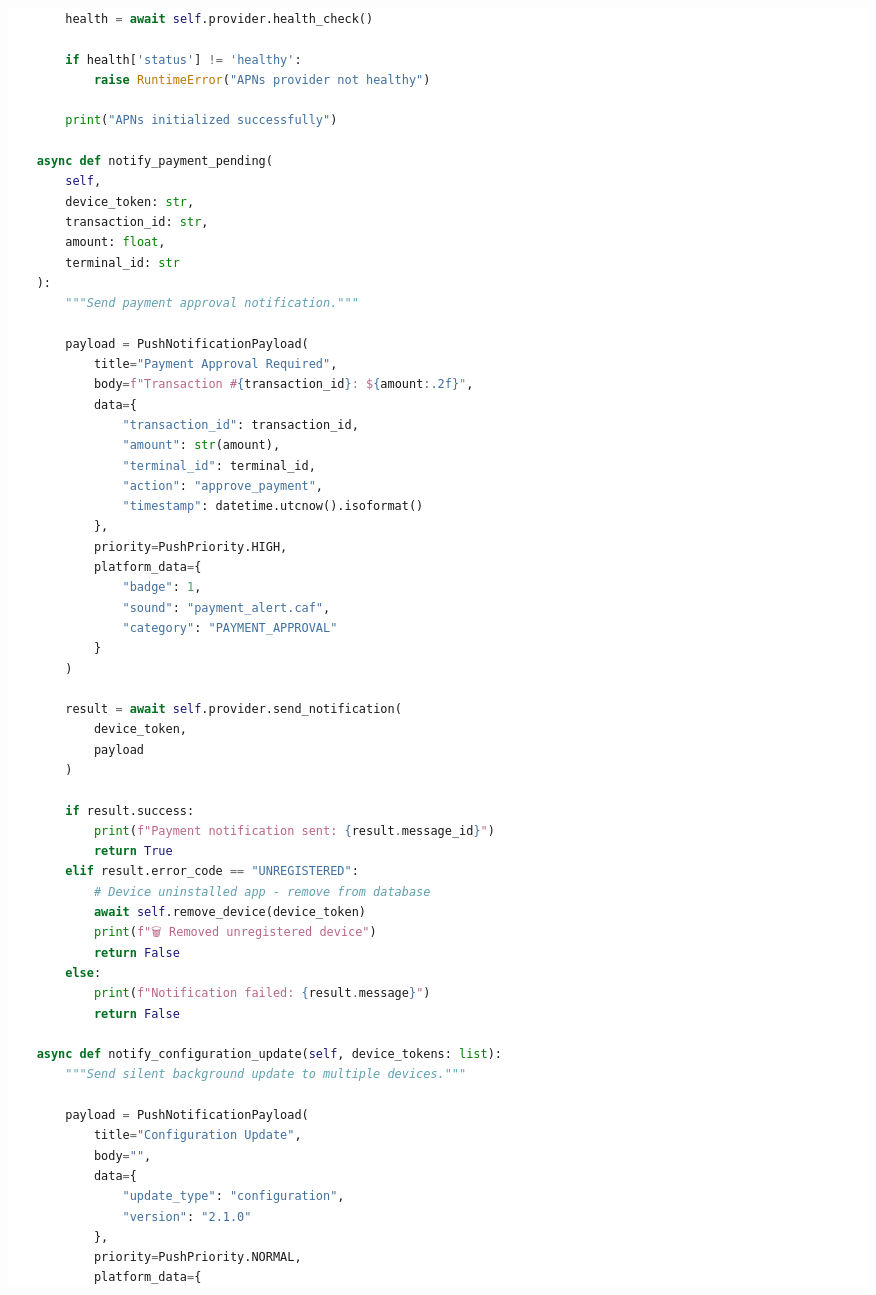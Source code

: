 ```python
        health = await self.provider.health_check()
        
        if health['status'] != 'healthy':
            raise RuntimeError("APNs provider not healthy")
        
        print("APNs initialized successfully")
    
    async def notify_payment_pending(
        self,
        device_token: str,
        transaction_id: str,
        amount: float,
        terminal_id: str
    ):
        """Send payment approval notification."""
        
        payload = PushNotificationPayload(
            title="Payment Approval Required",
            body=f"Transaction #{transaction_id}: ${amount:.2f}",
            data={
                "transaction_id": transaction_id,
                "amount": str(amount),
                "terminal_id": terminal_id,
                "action": "approve_payment",
                "timestamp": datetime.utcnow().isoformat()
            },
            priority=PushPriority.HIGH,
            platform_data={
                "badge": 1,
                "sound": "payment_alert.caf",
                "category": "PAYMENT_APPROVAL"
            }
        )
        
        result = await self.provider.send_notification(
            device_token,
            payload
        )
        
        if result.success:
            print(f"Payment notification sent: {result.message_id}")
            return True
        elif result.error_code == "UNREGISTERED":
            # Device uninstalled app - remove from database
            await self.remove_device(device_token)
            print(f"🗑️ Removed unregistered device")
            return False
        else:
            print(f"Notification failed: {result.message}")
            return False
    
    async def notify_configuration_update(self, device_tokens: list):
        """Send silent background update to multiple devices."""
        
        payload = PushNotificationPayload(
            title="Configuration Update",
            body="",
            data={
                "update_type": "configuration",
                "version": "2.1.0"
            },
            priority=PushPriority.NORMAL,
            platform_data={
```